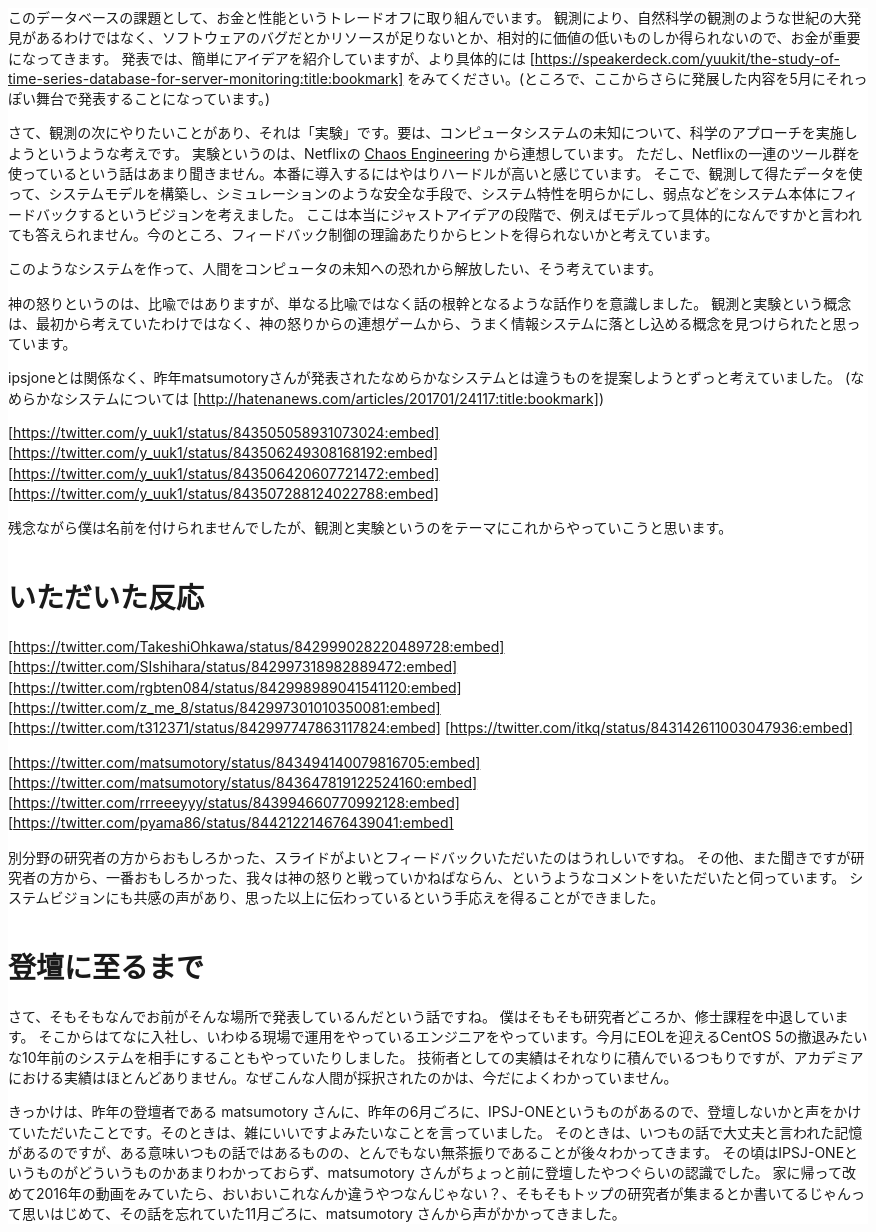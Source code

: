このデータベースの課題として、お金と性能というトレードオフに取り組んでいます。
観測により、自然科学の観測のような世紀の大発見があるわけではなく、ソフトウェアのバグだとかリソースが足りないとか、相対的に価値の低いものしか得られないので、お金が重要になってきます。
発表では、簡単にアイデアを紹介していますが、より具体的には [https://speakerdeck.com/yuukit/the-study-of-time-series-database-for-server-monitoring:title:bookmark] をみてください。(ところで、ここからさらに発展した内容を5月にそれっぽい舞台で発表することになっています。)

さて、観測の次にやりたいことがあり、それは「実験」です。要は、コンピュータシステムの未知について、科学のアプローチを実施しようというような考えです。
実験というのは、Netflixの [Chaos Engineering](http://principlesofchaos.org/) から連想しています。
ただし、Netflixの一連のツール群を使っているという話はあまり聞きません。本番に導入するにはやはりハードルが高いと感じています。
そこで、観測して得たデータを使って、システムモデルを構築し、シミュレーションのような安全な手段で、システム特性を明らかにし、弱点などをシステム本体にフィードバックするというビジョンを考えました。
ここは本当にジャストアイデアの段階で、例えばモデルって具体的になんですかと言われても答えられません。今のところ、フィードバック制御の理論あたりからヒントを得られないかと考えています。

このようなシステムを作って、人間をコンピュータの未知への恐れから解放したい、そう考えています。

神の怒りというのは、比喩ではありますが、単なる比喩ではなく話の根幹となるような話作りを意識しました。
観測と実験という概念は、最初から考えていたわけではなく、神の怒りからの連想ゲームから、うまく情報システムに落とし込める概念を見つけられたと思っています。

ipsjoneとは関係なく、昨年matsumotoryさんが発表されたなめらかなシステムとは違うものを提案しようとずっと考えていました。 (なめらかなシステムについては [http://hatenanews.com/articles/201701/24117:title:bookmark])

[https://twitter.com/y_uuk1/status/843505058931073024:embed]
[https://twitter.com/y_uuk1/status/843506249308168192:embed]
[https://twitter.com/y_uuk1/status/843506420607721472:embed]
[https://twitter.com/y_uuk1/status/843507288124022788:embed]

残念ながら僕は名前を付けられませんでしたが、観測と実験というのをテーマにこれからやっていこうと思います。

# いただいた反応

[https://twitter.com/TakeshiOhkawa/status/842999028220489728:embed]
[https://twitter.com/SIshihara/status/842997318982889472:embed]
[https://twitter.com/rgbten084/status/842998989041541120:embed]
[https://twitter.com/z_me_8/status/842997301010350081:embed]
[https://twitter.com/t312371/status/842997747863117824:embed]
[https://twitter.com/itkq/status/843142611003047936:embed]

[https://twitter.com/matsumotory/status/843494140079816705:embed]
[https://twitter.com/matsumotory/status/843647819122524160:embed]
[https://twitter.com/rrreeeyyy/status/843994660770992128:embed]
[https://twitter.com/pyama86/status/844212214676439041:embed]

別分野の研究者の方からおもしろかった、スライドがよいとフィードバックいただいたのはうれしいですね。
その他、また聞きですが研究者の方から、一番おもしろかった、我々は神の怒りと戦っていかねばならん、というようなコメントをいただいたと伺っています。
システムビジョンにも共感の声があり、思った以上に伝わっているという手応えを得ることができました。

# 登壇に至るまで

さて、そもそもなんでお前がそんな場所で発表しているんだという話ですね。
僕はそもそも研究者どころか、修士課程を中退しています。
そこからはてなに入社し、いわゆる現場で運用をやっているエンジニアをやっています。今月にEOLを迎えるCentOS 5の撤退みたいな10年前のシステムを相手にすることもやっていたりしました。
技術者としての実績はそれなりに積んでいるつもりですが、アカデミアにおける実績はほとんどありません。なぜこんな人間が採択されたのかは、今だによくわかっていません。

きっかけは、昨年の登壇者である matsumotory さんに、昨年の6月ごろに、IPSJ-ONEというものがあるので、登壇しないかと声をかけていただいたことです。そのときは、雑にいいですよみたいなことを言っていました。
そのときは、いつもの話で大丈夫と言われた記憶があるのですが、ある意味いつもの話ではあるものの、とんでもない無茶振りであることが後々わかってきます。
その頃はIPSJ-ONEというものがどういうものかあまりわかっておらず、matsumotory さんがちょっと前に登壇したやつぐらいの認識でした。
家に帰って改めて2016年の動画をみていたら、おいおいこれなんか違うやつなんじゃない？、そもそもトップの研究者が集まるとか書いてるじゃんって思いはじめて、その話を忘れていた11月ごろに、matsumotory さんから声がかかってきました。
